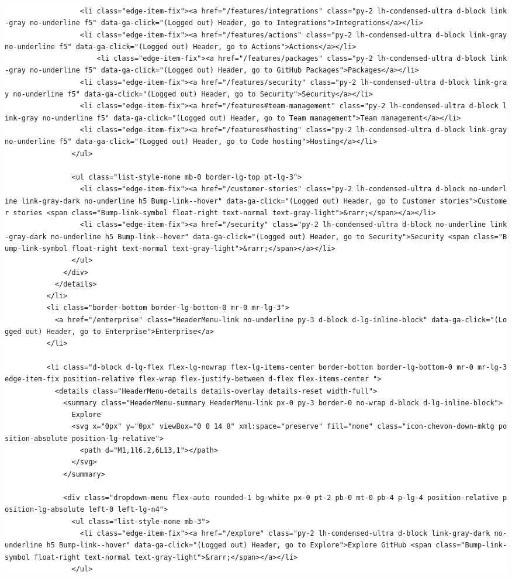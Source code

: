                       <li class="edge-item-fix"><a href="/features/integrations" class="py-2 lh-condensed-ultra d-block link-gray no-underline f5" data-ga-click="(Logged out) Header, go to Integrations">Integrations</a></li>
                      <li class="edge-item-fix"><a href="/features/actions" class="py-2 lh-condensed-ultra d-block link-gray no-underline f5" data-ga-click="(Logged out) Header, go to Actions">Actions</a></li>
                          <li class="edge-item-fix"><a href="/features/packages" class="py-2 lh-condensed-ultra d-block link-gray no-underline f5" data-ga-click="(Logged out) Header, go to GitHub Packages">Packages</a></li>
                      <li class="edge-item-fix"><a href="/features/security" class="py-2 lh-condensed-ultra d-block link-gray no-underline f5" data-ga-click="(Logged out) Header, go to Security">Security</a></li>
                      <li class="edge-item-fix"><a href="/features#team-management" class="py-2 lh-condensed-ultra d-block link-gray no-underline f5" data-ga-click="(Logged out) Header, go to Team management">Team management</a></li>
                      <li class="edge-item-fix"><a href="/features#hosting" class="py-2 lh-condensed-ultra d-block link-gray no-underline f5" data-ga-click="(Logged out) Header, go to Code hosting">Hosting</a></li>
                    </ul>

                    <ul class="list-style-none mb-0 border-lg-top pt-lg-3">
                      <li class="edge-item-fix"><a href="/customer-stories" class="py-2 lh-condensed-ultra d-block no-underline link-gray-dark no-underline h5 Bump-link--hover" data-ga-click="(Logged out) Header, go to Customer stories">Customer stories <span class="Bump-link-symbol float-right text-normal text-gray-light">&rarr;</span></a></li>
                      <li class="edge-item-fix"><a href="/security" class="py-2 lh-condensed-ultra d-block no-underline link-gray-dark no-underline h5 Bump-link--hover" data-ga-click="(Logged out) Header, go to Security">Security <span class="Bump-link-symbol float-right text-normal text-gray-light">&rarr;</span></a></li>
                    </ul>
                  </div>
                </details>
              </li>
              <li class="border-bottom border-lg-bottom-0 mr-0 mr-lg-3">
                <a href="/enterprise" class="HeaderMenu-link no-underline py-3 d-block d-lg-inline-block" data-ga-click="(Logged out) Header, go to Enterprise">Enterprise</a>
              </li>

              <li class="d-block d-lg-flex flex-lg-nowrap flex-lg-items-center border-bottom border-lg-bottom-0 mr-0 mr-lg-3 edge-item-fix position-relative flex-wrap flex-justify-between d-flex flex-items-center ">
                <details class="HeaderMenu-details details-overlay details-reset width-full">
                  <summary class="HeaderMenu-summary HeaderMenu-link px-0 py-3 border-0 no-wrap d-block d-lg-inline-block">
                    Explore
                    <svg x="0px" y="0px" viewBox="0 0 14 8" xml:space="preserve" fill="none" class="icon-chevon-down-mktg position-absolute position-lg-relative">
                      <path d="M1,1l6.2,6L13,1"></path>
                    </svg>
                  </summary>

                  <div class="dropdown-menu flex-auto rounded-1 bg-white px-0 pt-2 pb-0 mt-0 pb-4 p-lg-4 position-relative position-lg-absolute left-0 left-lg-n4">
                    <ul class="list-style-none mb-3">
                      <li class="edge-item-fix"><a href="/explore" class="py-2 lh-condensed-ultra d-block link-gray-dark no-underline h5 Bump-link--hover" data-ga-click="(Logged out) Header, go to Explore">Explore GitHub <span class="Bump-link-symbol float-right text-normal text-gray-light">&rarr;</span></a></li>
                    </ul>
